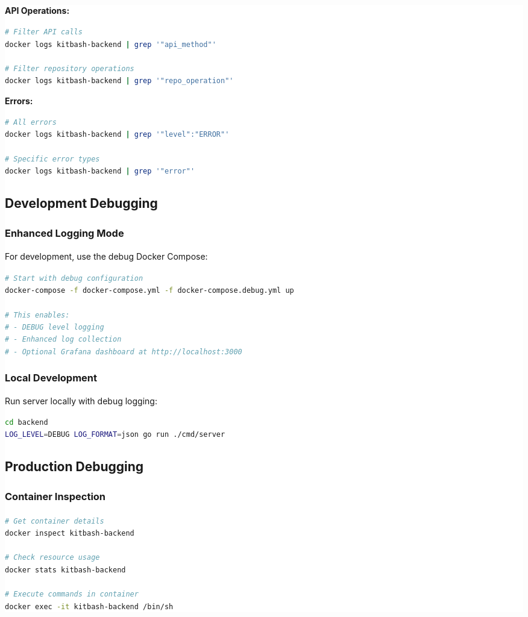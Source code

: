 **API Operations:**
```bash
# Filter API calls
docker logs kitbash-backend | grep '"api_method"'

# Filter repository operations
docker logs kitbash-backend | grep '"repo_operation"'
```

**Errors:**
```bash
# All errors
docker logs kitbash-backend | grep '"level":"ERROR"'

# Specific error types
docker logs kitbash-backend | grep '"error"'
```

## Development Debugging

### Enhanced Logging Mode

For development, use the debug Docker Compose:

```bash
# Start with debug configuration
docker-compose -f docker-compose.yml -f docker-compose.debug.yml up

# This enables:
# - DEBUG level logging
# - Enhanced log collection
# - Optional Grafana dashboard at http://localhost:3000
```

### Local Development

Run server locally with debug logging:

```bash
cd backend
LOG_LEVEL=DEBUG LOG_FORMAT=json go run ./cmd/server
```

## Production Debugging

### Container Inspection

```bash
# Get container details
docker inspect kitbash-backend

# Check resource usage
docker stats kitbash-backend

# Execute commands in container
docker exec -it kitbash-backend /bin/sh
```
